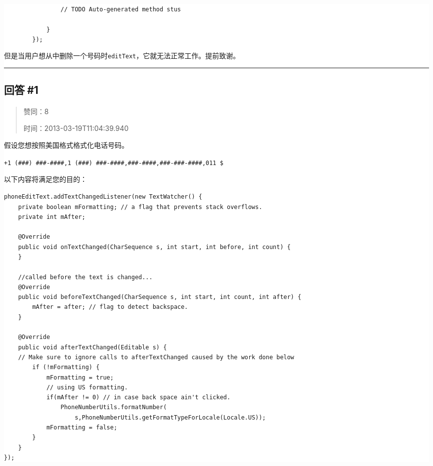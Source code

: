 ```
                // TODO Auto-generated method stus

            }
        }); 
```

但是当用户想从中删除一个号码时`editText`，它就无法正常工作。提前致谢。

* * *

## 回答 #1

> 赞同：8
> 
> 时间：2013-03-19T11:04:39.940

假设您想按照美国格式格式化电话号码。

```
+1 (###) ###-####,1 (###) ###-####,###-####,###-###-####,011 $ 
```

以下内容将满足您的目的：

```
phoneEditText.addTextChangedListener(new TextWatcher() {
    private boolean mFormatting; // a flag that prevents stack overflows.
    private int mAfter;

    @Override
    public void onTextChanged(CharSequence s, int start, int before, int count) { 
    }

    //called before the text is changed...
    @Override
    public void beforeTextChanged(CharSequence s, int start, int count, int after) {
        mAfter = after; // flag to detect backspace.
    }

    @Override
    public void afterTextChanged(Editable s) {
    // Make sure to ignore calls to afterTextChanged caused by the work done below
        if (!mFormatting) {
            mFormatting = true;
            // using US formatting.
            if(mAfter != 0) // in case back space ain't clicked.
                PhoneNumberUtils.formatNumber(
                    s,PhoneNumberUtils.getFormatTypeForLocale(Locale.US));
            mFormatting = false;
        }
    }
}); 
```
